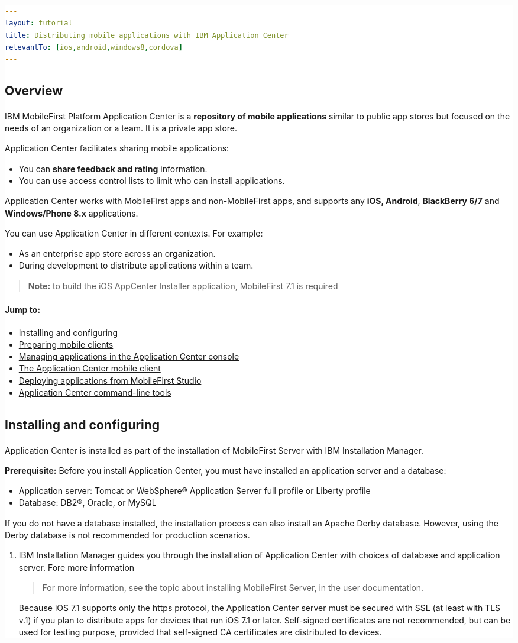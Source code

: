 ```yaml
---
layout: tutorial
title: Distributing mobile applications with IBM Application Center
relevantTo: [ios,android,windows8,cordova]
---
```

## Overview
IBM MobileFirst Platform Application Center is a **repository of mobile applications** similar to public app stores but focused on the needs of an organization or a team. It is a private app store.

Application Center facilitates sharing mobile applications:

* You can **share feedback and rating** information.  
* You can use access control lists to limit who can install applications.

Application Center works with MobileFirst apps and non-MobileFirst apps, and supports any **iOS, Android**, **BlackBerry 6/7** and **Windows/Phone 8.x** applications.

You can use Application Center in different contexts. For example:

* As an enterprise app store across an organization.
* During development to distribute applications within a team.

> **Note:** to build the iOS AppCenter Installer application, MobileFirst 7.1 is required

#### Jump to:

* [Installing and configuring](#installAndConfig)
* [Preparing mobile clients](#clients)
* [Managing applications in the Application Center console](#managingApps)
* [The Application Center mobile client](#mobileClient)
* [Deploying applications from MobileFirst Studio](#deployingFromStudio)
* [Application Center command-line tools](#cmdLineTools)

## Installing and configuring
Application Center is installed as part of the installation of MobileFirst Server with IBM Installation Manager.

**Prerequisite:** Before you install Application Center, you must have installed an application server and a database:

* Application server: Tomcat or WebSphere® Application Server full profile or Liberty profile
* Database: DB2®, Oracle, or MySQL

If you do not have a database installed, the installation process can also install an Apache Derby database. However, using the Derby database is not recommended for production scenarios.

1. IBM Installation Manager guides you through the installation of Application Center with choices of database and application server. Fore more information

    > For more information, see the topic about installing MobileFirst Server, in the user documentation.

    Because iOS 7.1 supports only the https protocol, the Application Center server must be secured with SSL (at least with TLS v.1) if you plan to distribute apps for devices that run iOS 7.1 or later. Self-signed certificates are not recommended, but can be used for testing purpose, provided that self-signed CA certificates are distributed to devices.
